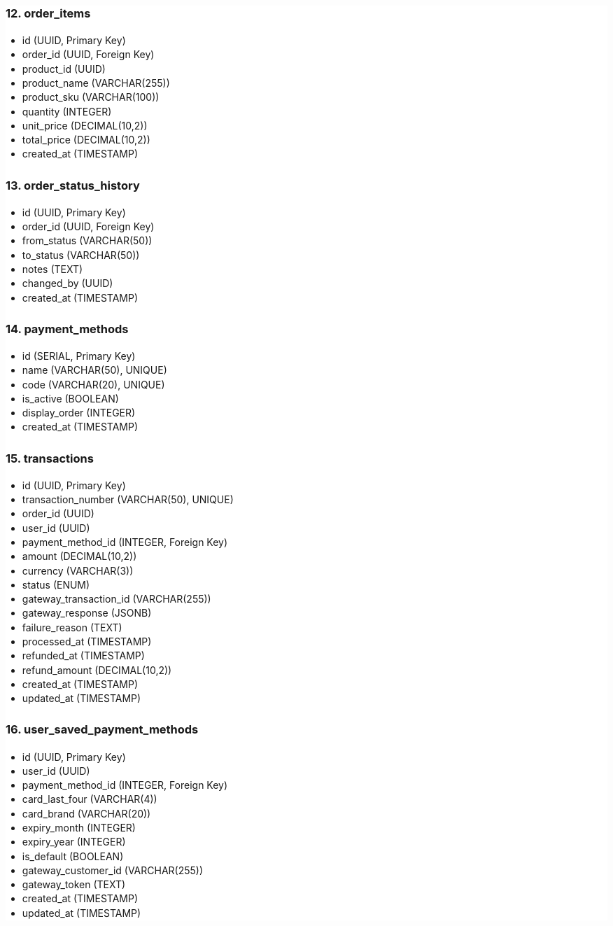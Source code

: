 ### 12. order_items
- id (UUID, Primary Key)
- order_id (UUID, Foreign Key)
- product_id (UUID)
- product_name (VARCHAR(255))
- product_sku (VARCHAR(100))
- quantity (INTEGER)
- unit_price (DECIMAL(10,2))
- total_price (DECIMAL(10,2))
- created_at (TIMESTAMP)

### 13. order_status_history
- id (UUID, Primary Key)
- order_id (UUID, Foreign Key)
- from_status (VARCHAR(50))
- to_status (VARCHAR(50))
- notes (TEXT)
- changed_by (UUID)
- created_at (TIMESTAMP)

### 14. payment_methods
- id (SERIAL, Primary Key)
- name (VARCHAR(50), UNIQUE)
- code (VARCHAR(20), UNIQUE)
- is_active (BOOLEAN)
- display_order (INTEGER)
- created_at (TIMESTAMP)

### 15. transactions
- id (UUID, Primary Key)
- transaction_number (VARCHAR(50), UNIQUE)
- order_id (UUID)
- user_id (UUID)
- payment_method_id (INTEGER, Foreign Key)
- amount (DECIMAL(10,2))
- currency (VARCHAR(3))
- status (ENUM)
- gateway_transaction_id (VARCHAR(255))
- gateway_response (JSONB)
- failure_reason (TEXT)
- processed_at (TIMESTAMP)
- refunded_at (TIMESTAMP)
- refund_amount (DECIMAL(10,2))
- created_at (TIMESTAMP)
- updated_at (TIMESTAMP)

### 16. user_saved_payment_methods
- id (UUID, Primary Key)
- user_id (UUID)
- payment_method_id (INTEGER, Foreign Key)
- card_last_four (VARCHAR(4))
- card_brand (VARCHAR(20))
- expiry_month (INTEGER)
- expiry_year (INTEGER)
- is_default (BOOLEAN)
- gateway_customer_id (VARCHAR(255))
- gateway_token (TEXT)
- created_at (TIMESTAMP)
- updated_at (TIMESTAMP)
